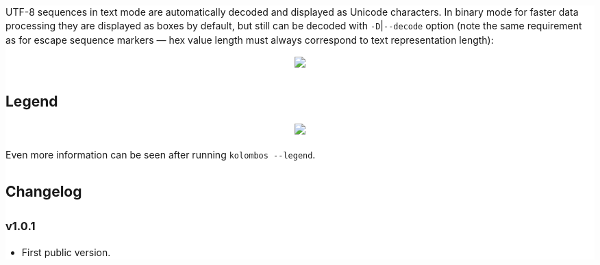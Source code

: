 UTF-8 sequences in text mode are automatically decoded and displayed as Unicode characters. In binary mode for faster data processing they are displayed as boxes by default, but still can be decoded with `-D`|`--decode` option (note the same requirement as for escape sequence markers &mdash; hex value length must always correspond to text representation length):

<p align="center"><img src="https://user-images.githubusercontent.com/50381946/167739780-98af352d-9dff-4f9f-8515-03d7cdefa065.png"></p>

## Legend

<p align="center"><img src="https://user-images.githubusercontent.com/50381946/167739806-43ffda49-a503-48e5-96c8-86a121020ce6.png"></p>

Even more information can be seen after running `kolombos --legend`.

## Changelog

### v1.0.1

- First public version.
